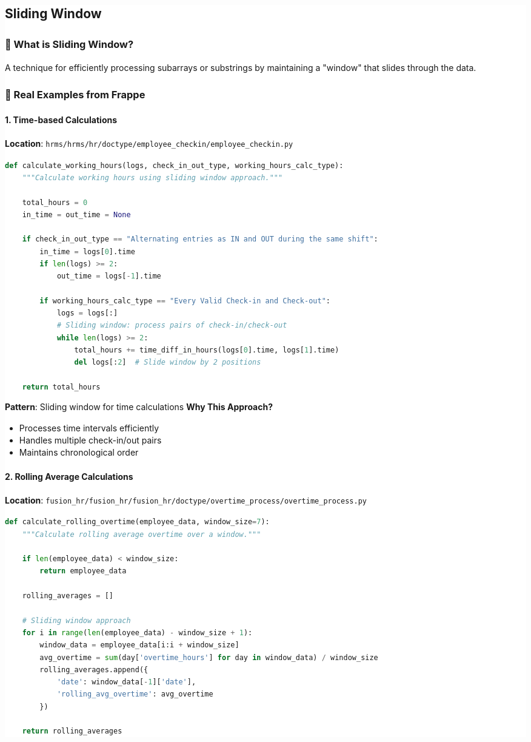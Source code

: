 
## Sliding Window

### 🎯 What is Sliding Window?

A technique for efficiently processing subarrays or substrings by maintaining a "window" that slides through the data.

### 💼 Real Examples from Frappe

#### 1. Time-based Calculations

**Location**: `hrms/hrms/hr/doctype/employee_checkin/employee_checkin.py`

```python
def calculate_working_hours(logs, check_in_out_type, working_hours_calc_type):
    """Calculate working hours using sliding window approach."""

    total_hours = 0
    in_time = out_time = None

    if check_in_out_type == "Alternating entries as IN and OUT during the same shift":
        in_time = logs[0].time
        if len(logs) >= 2:
            out_time = logs[-1].time

        if working_hours_calc_type == "Every Valid Check-in and Check-out":
            logs = logs[:]
            # Sliding window: process pairs of check-in/check-out
            while len(logs) >= 2:
                total_hours += time_diff_in_hours(logs[0].time, logs[1].time)
                del logs[:2]  # Slide window by 2 positions

    return total_hours
```

**Pattern**: Sliding window for time calculations
**Why This Approach?**

- Processes time intervals efficiently
- Handles multiple check-in/out pairs
- Maintains chronological order

#### 2. Rolling Average Calculations

**Location**: `fusion_hr/fusion_hr/fusion_hr/doctype/overtime_process/overtime_process.py`

```python
def calculate_rolling_overtime(employee_data, window_size=7):
    """Calculate rolling average overtime over a window."""

    if len(employee_data) < window_size:
        return employee_data

    rolling_averages = []

    # Sliding window approach
    for i in range(len(employee_data) - window_size + 1):
        window_data = employee_data[i:i + window_size]
        avg_overtime = sum(day['overtime_hours'] for day in window_data) / window_size
        rolling_averages.append({
            'date': window_data[-1]['date'],
            'rolling_avg_overtime': avg_overtime
        })

    return rolling_averages
```